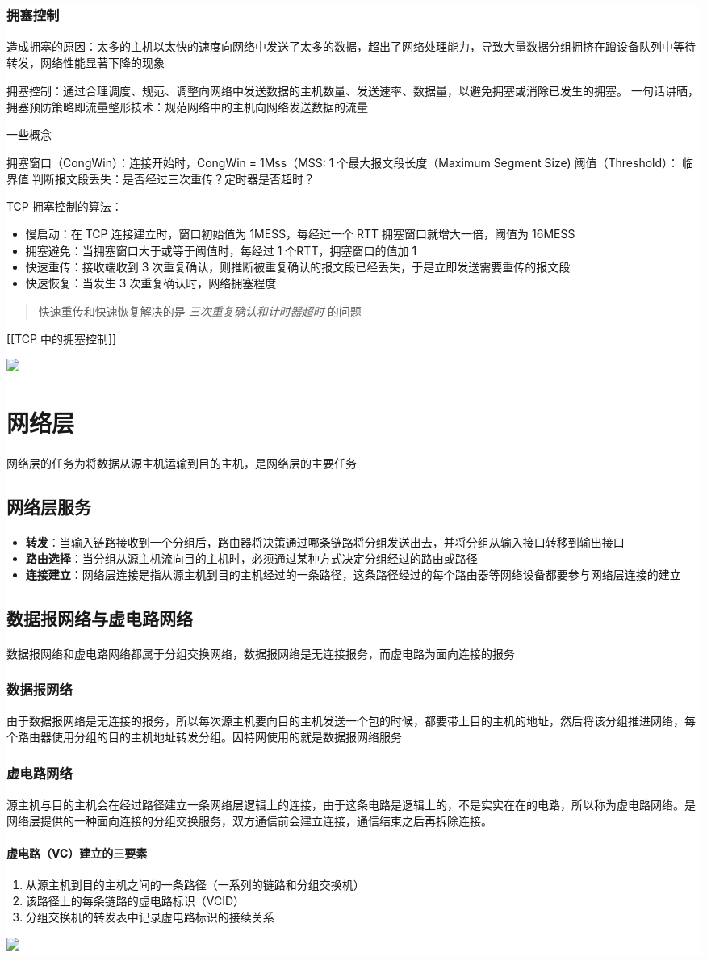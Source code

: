 ### 拥塞控制
造成拥塞的原因：太多的主机以太快的速度向网络中发送了太多的数据，超出了网络处理能力，导致大量数据分组拥挤在蹭设备队列中等待转发，网络性能显著下降的现象

拥塞控制：通过合理调度、规范、调整向网络中发送数据的主机数量、发送速率、数据量，以避免拥塞或消除已发生的拥塞。
一句话讲晒，拥塞预防策略即流量整形技术：规范网络中的主机向网络发送数据的流量

一些概念

拥塞窗口（CongWin）：连接开始时，CongWin = 1Mss（MSS: 1 个最大报文段长度（Maximum Segment Size)
阈值（Threshold）： 临界值
判断报文段丢失：是否经过三次重传？定时器是否超时？


TCP 拥塞控制的算法：
- 慢启动：在 TCP 连接建立时，窗口初始值为 1MESS，每经过一个 RTT 拥塞窗口就增大一倍，阈值为 16MESS
- 拥塞避免：当拥塞窗口大于或等于阈值时，每经过 1 个RTT，拥塞窗口的值加 1
- 快速重传：接收端收到 3 次重复确认，则推断被重复确认的报文段已经丢失，于是立即发送需要重传的报文段
- 快速恢复：当发生 3 次重复确认时，网络拥塞程度

> 快速重传和快速恢复解决的是 *三次重复确认和计时器超时* 的问题

[[TCP 中的拥塞控制]]

![](http://cdn.liwuhou.cn/tmp/20220304082122.png)

# 网络层
网络层的任务为将数据从源主机运输到目的主机，是网络层的主要任务

## 网络层服务
- **转发**：当输入链路接收到一个分组后，路由器将决策通过哪条链路将分组发送出去，并将分组从输入接口转移到输出接口
- **路由选择**：当分组从源主机流向目的主机时，必须通过某种方式决定分组经过的路由或路径
- **连接建立**：网络层连接是指从源主机到目的主机经过的一条路径，这条路径经过的每个路由器等网络设备都要参与网络层连接的建立

## 数据报网络与虚电路网络
数据报网络和虚电路网络都属于分组交换网络，数据报网络是无连接报务，而虚电路为面向连接的报务


### 数据报网络
  由于数据报网络是无连接的报务，所以每次源主机要向目的主机发送一个包的时候，都要带上目的主机的地址，然后将该分组推进网络，每个路由器使用分组的目的主机地址转发分组。因特网使用的就是数据报网络服务


### 虚电路网络
源主机与目的主机会在经过路径建立一条网络层逻辑上的连接，由于这条电路是逻辑上的，不是实实在在的电路，所以称为虚电路网络。是网络层提供的一种面向连接的分组交换服务，双方通信前会建立连接，通信结束之后再拆除连接。

#### 虚电路（VC）建立的三要素
1. 从源主机到目的主机之间的一条路径（一系列的链路和分组交换机）
2. 该路径上的每条链路的虚电路标识（VCID）
3. 分组交换机的转发表中记录虚电路标识的接续关系 

![](http://cdn.liwuhou.cn/tmp/20220818071614.png)
